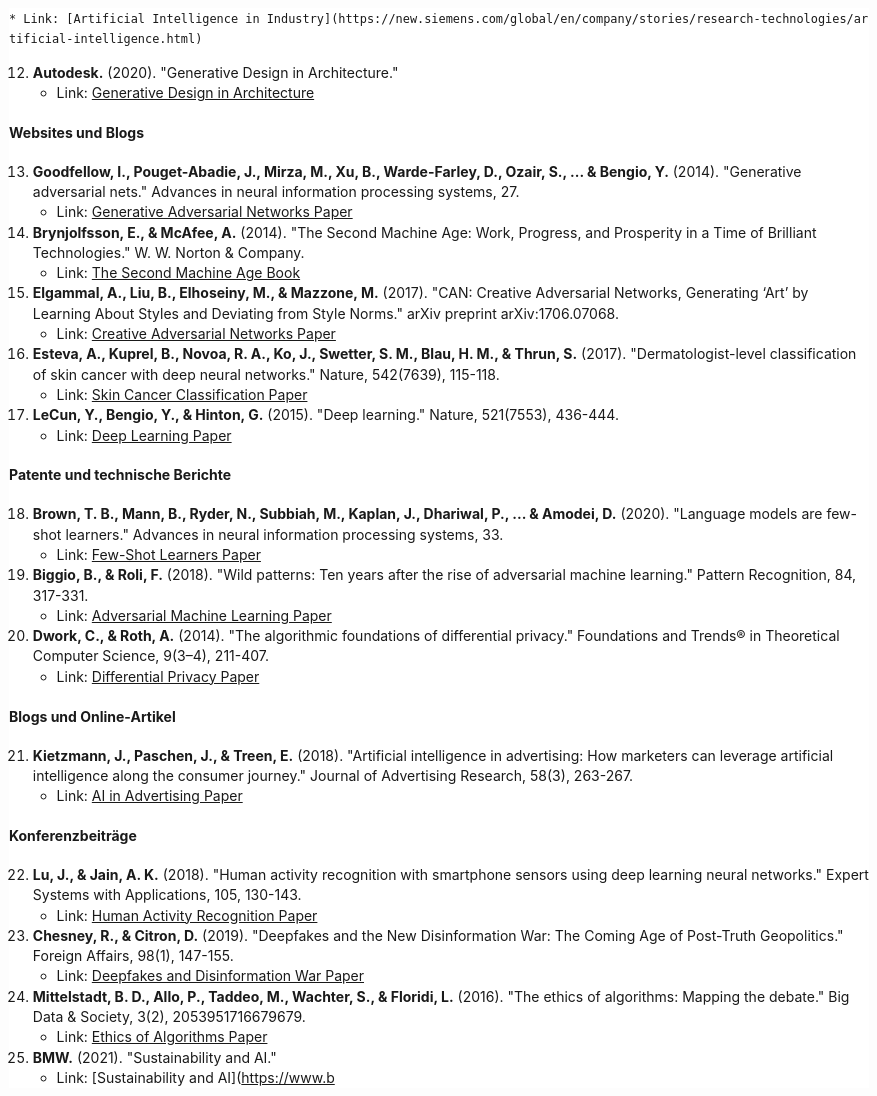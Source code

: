     * Link: [Artificial Intelligence in Industry](https://new.siemens.com/global/en/company/stories/research-technologies/artificial-intelligence.html)
12. **Autodesk.** (2020). "Generative Design in Architecture."
    * Link: [Generative Design in Architecture](https://www.autodesk.com/solutions/generative-design)

#### Websites und Blogs

13. **Goodfellow, I., Pouget-Abadie, J., Mirza, M., Xu, B., Warde-Farley, D., Ozair, S., ... & Bengio, Y.** (2014). "Generative adversarial nets." Advances in neural information processing systems, 27.
    * Link: [Generative Adversarial Networks Paper](https://papers.nips.cc/paper/5423-generative-adversarial-nets.pdf)
14. **Brynjolfsson, E., & McAfee, A.** (2014). "The Second Machine Age: Work, Progress, and Prosperity in a Time of Brilliant Technologies." W. W. Norton & Company.
    * Link: [The Second Machine Age Book](https://www.wwnorton.com/books/The-Second-Machine-Age/)
15. **Elgammal, A., Liu, B., Elhoseiny, M., & Mazzone, M.** (2017). "CAN: Creative Adversarial Networks, Generating ‘Art’ by Learning About Styles and Deviating from Style Norms." arXiv preprint arXiv:1706.07068.
    * Link: [Creative Adversarial Networks Paper](https://arxiv.org/abs/1706.07068)
16. **Esteva, A., Kuprel, B., Novoa, R. A., Ko, J., Swetter, S. M., Blau, H. M., & Thrun, S.** (2017). "Dermatologist-level classification of skin cancer with deep neural networks." Nature, 542(7639), 115-118.
    * Link: [Skin Cancer Classification Paper](https://www.nature.com/articles/nature21056)
17. **LeCun, Y., Bengio, Y., & Hinton, G.** (2015). "Deep learning." Nature, 521(7553), 436-444.
    * Link: [Deep Learning Paper](https://www.nature.com/articles/nature14539)

#### Patente und technische Berichte

18. **Brown, T. B., Mann, B., Ryder, N., Subbiah, M., Kaplan, J., Dhariwal, P., ... & Amodei, D.** (2020). "Language models are few-shot learners." Advances in neural information processing systems, 33.
    * Link: [Few-Shot Learners Paper](https://arxiv.org/abs/2005.14165)
19. **Biggio, B., & Roli, F.** (2018). "Wild patterns: Ten years after the rise of adversarial machine learning." Pattern Recognition, 84, 317-331.
    * Link: [Adversarial Machine Learning Paper](https://www.sciencedirect.com/science/article/abs/pii/S0031320318300126)
20. **Dwork, C., & Roth, A.** (2014). "The algorithmic foundations of differential privacy." Foundations and Trends® in Theoretical Computer Science, 9(3–4), 211-407.
    * Link: [Differential Privacy Paper](https://www.nowpublishers.com/article/Details/TCS-042)

#### Blogs und Online-Artikel

21. **Kietzmann, J., Paschen, J., & Treen, E.** (2018). "Artificial intelligence in advertising: How marketers can leverage artificial intelligence along the consumer journey." Journal of Advertising Research, 58(3), 263-267.
    * Link: [AI in Advertising Paper](https://www.journalofadvertisingresearch.com/content/58/3/263)

#### Konferenzbeiträge

22. **Lu, J., & Jain, A. K.** (2018). "Human activity recognition with smartphone sensors using deep learning neural networks." Expert Systems with Applications, 105, 130-143.
    * Link: [Human Activity Recognition Paper](https://www.sciencedirect.com/science/article/abs/pii/S0957417418302127)
23. **Chesney, R., & Citron, D.** (2019). "Deepfakes and the New Disinformation War: The Coming Age of Post-Truth Geopolitics." Foreign Affairs, 98(1), 147-155.
    * Link: [Deepfakes and Disinformation War Paper](https://www.foreignaffairs.com/articles/world/2018-12-11/deepfakes-and-new-disinformation-war)
24. **Mittelstadt, B. D., Allo, P., Taddeo, M., Wachter, S., & Floridi, L.** (2016). "The ethics of algorithms: Mapping the debate." Big Data & Society, 3(2), 2053951716679679.
    * Link: [Ethics of Algorithms Paper](https://journals.sagepub.com/doi/full/10.1177/2053951716679679)
25. **BMW.** (2021). "Sustainability and AI."
    * Link: \[Sustainability and AI]\(https://www.b

